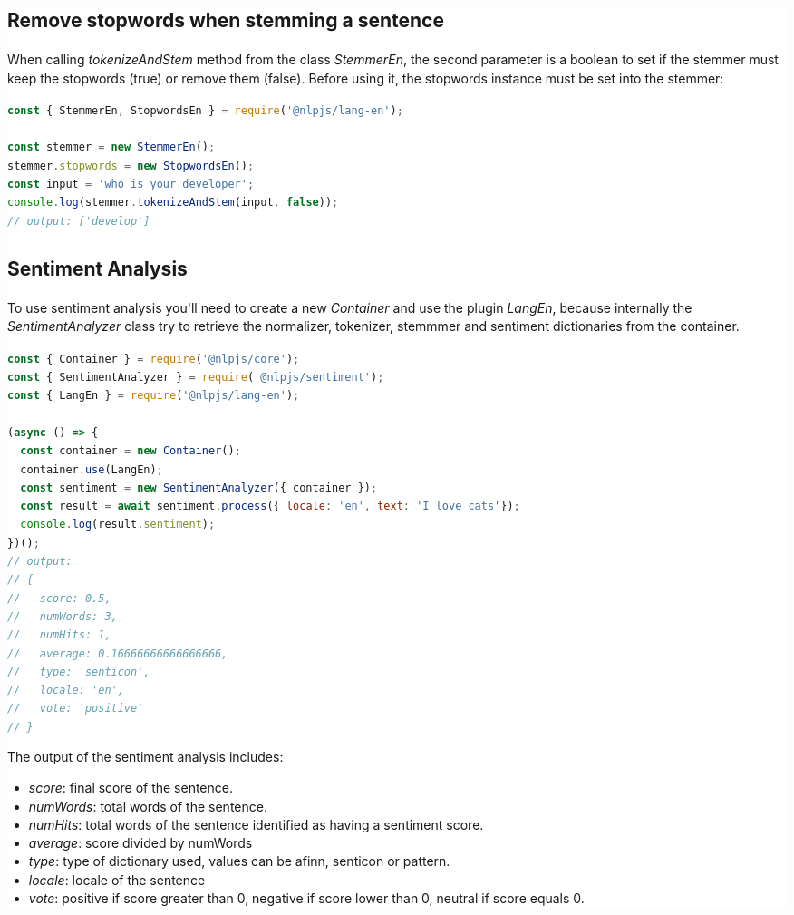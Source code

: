 ## Remove stopwords when stemming a sentence

When calling _tokenizeAndStem_ method from the class _StemmerEn_, the second parameter is a boolean to set if the stemmer must keep the stopwords (true) or remove them (false). Before using it, the stopwords instance must be set into the stemmer:

```javascript
const { StemmerEn, StopwordsEn } = require('@nlpjs/lang-en');

const stemmer = new StemmerEn();
stemmer.stopwords = new StopwordsEn();
const input = 'who is your developer';
console.log(stemmer.tokenizeAndStem(input, false));
// output: ['develop']
```

## Sentiment Analysis

To use sentiment analysis you'll need to create a new _Container_ and use the plugin _LangEn_, because internally the _SentimentAnalyzer_ class try to retrieve the normalizer, tokenizer, stemmmer and sentiment dictionaries from the container.

```javascript
const { Container } = require('@nlpjs/core');
const { SentimentAnalyzer } = require('@nlpjs/sentiment');
const { LangEn } = require('@nlpjs/lang-en');

(async () => {
  const container = new Container();
  container.use(LangEn);
  const sentiment = new SentimentAnalyzer({ container });
  const result = await sentiment.process({ locale: 'en', text: 'I love cats'});
  console.log(result.sentiment);
})();
// output:
// {                              
//   score: 0.5,                  
//   numWords: 3,                 
//   numHits: 1,                  
//   average: 0.16666666666666666,
//   type: 'senticon',            
//   locale: 'en',                
//   vote: 'positive'             
// }                              
```

The output of the sentiment analysis includes:
- *score*: final score of the sentence. 
- *numWords*: total words of the sentence.
- *numHits*: total words of the sentence identified as having a sentiment score.
- *average*: score divided by numWords
- *type*: type of dictionary used, values can be afinn, senticon or pattern.
- *locale*: locale of the sentence
- *vote*: positive if score greater than 0, negative if score lower than 0, neutral if score equals 0.
